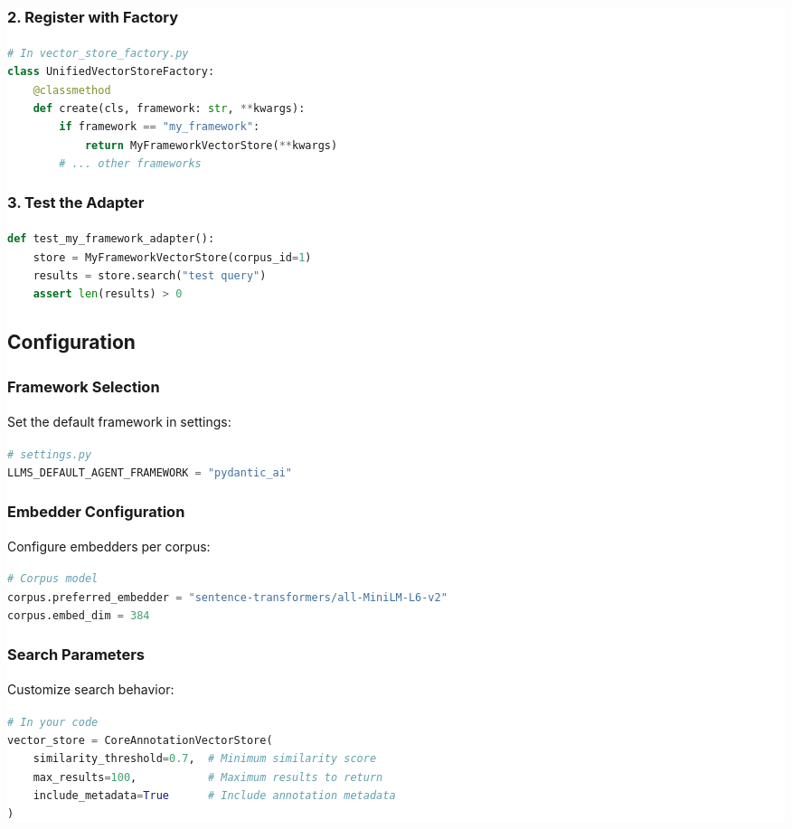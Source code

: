 ### 2. Register with Factory

```python
# In vector_store_factory.py
class UnifiedVectorStoreFactory:
    @classmethod
    def create(cls, framework: str, **kwargs):
        if framework == "my_framework":
            return MyFrameworkVectorStore(**kwargs)
        # ... other frameworks
```

### 3. Test the Adapter

```python
def test_my_framework_adapter():
    store = MyFrameworkVectorStore(corpus_id=1)
    results = store.search("test query")
    assert len(results) > 0
```

## Configuration

### Framework Selection

Set the default framework in settings:

```python
# settings.py
LLMS_DEFAULT_AGENT_FRAMEWORK = "pydantic_ai"
```

### Embedder Configuration

Configure embedders per corpus:

```python
# Corpus model
corpus.preferred_embedder = "sentence-transformers/all-MiniLM-L6-v2"
corpus.embed_dim = 384
```

### Search Parameters

Customize search behavior:

```python
# In your code
vector_store = CoreAnnotationVectorStore(
    similarity_threshold=0.7,  # Minimum similarity score
    max_results=100,           # Maximum results to return
    include_metadata=True      # Include annotation metadata
)
```
